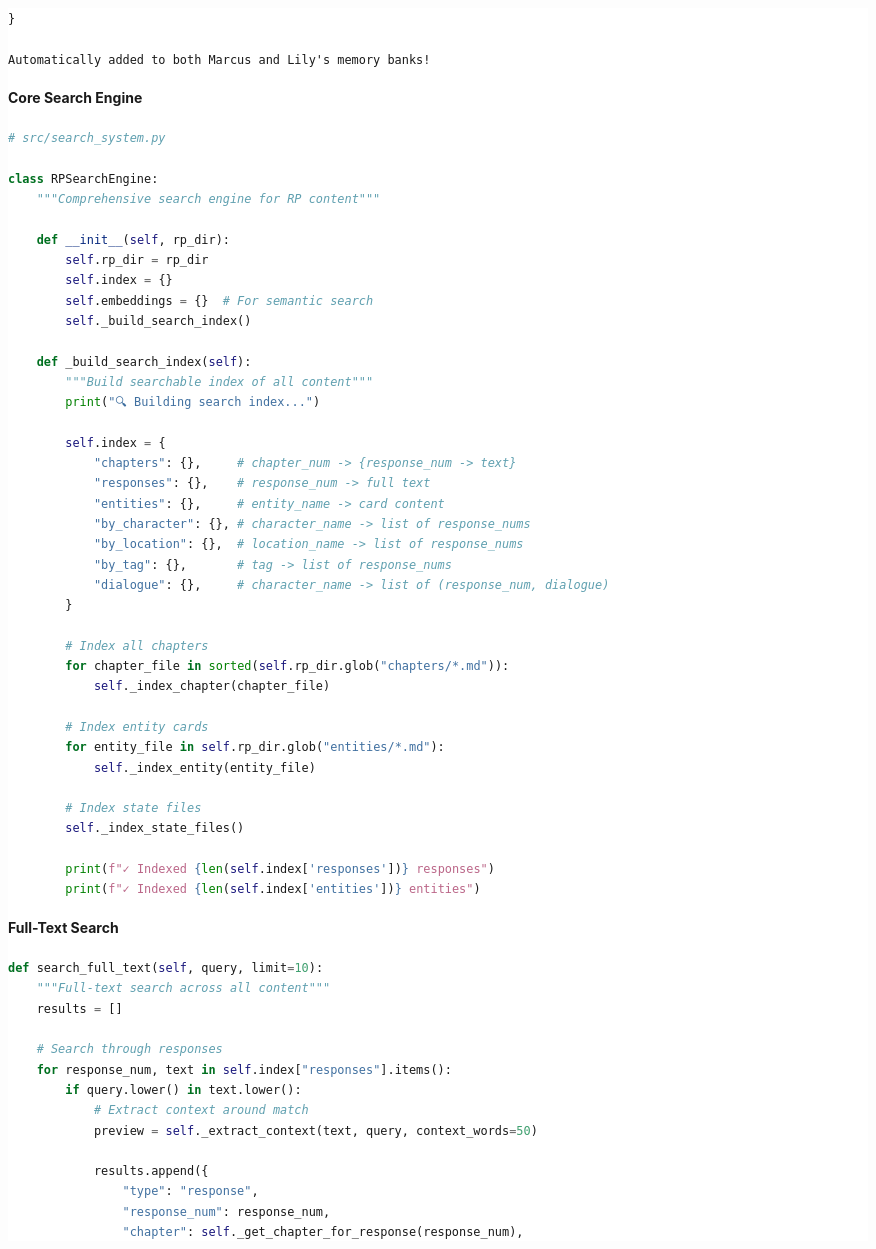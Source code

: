 ```
}

Automatically added to both Marcus and Lily's memory banks!
```

#### Core Search Engine

```python
# src/search_system.py

class RPSearchEngine:
    """Comprehensive search engine for RP content"""

    def __init__(self, rp_dir):
        self.rp_dir = rp_dir
        self.index = {}
        self.embeddings = {}  # For semantic search
        self._build_search_index()

    def _build_search_index(self):
        """Build searchable index of all content"""
        print("🔍 Building search index...")

        self.index = {
            "chapters": {},     # chapter_num -> {response_num -> text}
            "responses": {},    # response_num -> full text
            "entities": {},     # entity_name -> card content
            "by_character": {}, # character_name -> list of response_nums
            "by_location": {},  # location_name -> list of response_nums
            "by_tag": {},       # tag -> list of response_nums
            "dialogue": {},     # character_name -> list of (response_num, dialogue)
        }

        # Index all chapters
        for chapter_file in sorted(self.rp_dir.glob("chapters/*.md")):
            self._index_chapter(chapter_file)

        # Index entity cards
        for entity_file in self.rp_dir.glob("entities/*.md"):
            self._index_entity(entity_file)

        # Index state files
        self._index_state_files()

        print(f"✓ Indexed {len(self.index['responses'])} responses")
        print(f"✓ Indexed {len(self.index['entities'])} entities")
```

#### Full-Text Search

```python
def search_full_text(self, query, limit=10):
    """Full-text search across all content"""
    results = []

    # Search through responses
    for response_num, text in self.index["responses"].items():
        if query.lower() in text.lower():
            # Extract context around match
            preview = self._extract_context(text, query, context_words=50)

            results.append({
                "type": "response",
                "response_num": response_num,
                "chapter": self._get_chapter_for_response(response_num),
```